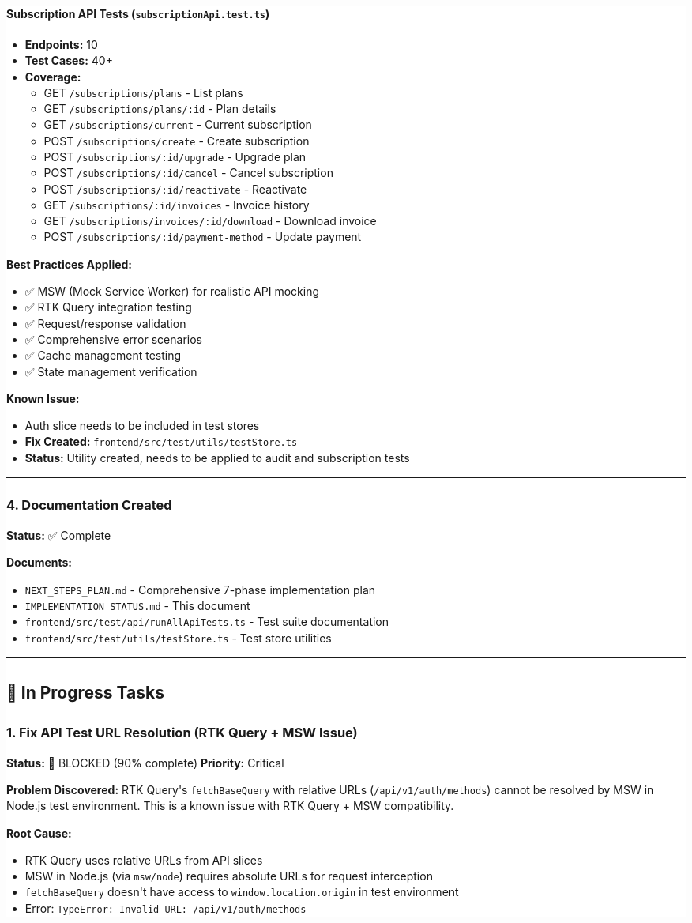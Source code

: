 #### Subscription API Tests (`subscriptionApi.test.ts`)
- **Endpoints:** 10
- **Test Cases:** 40+
- **Coverage:**
  - GET `/subscriptions/plans` - List plans
  - GET `/subscriptions/plans/:id` - Plan details
  - GET `/subscriptions/current` - Current subscription
  - POST `/subscriptions/create` - Create subscription
  - POST `/subscriptions/:id/upgrade` - Upgrade plan
  - POST `/subscriptions/:id/cancel` - Cancel subscription
  - POST `/subscriptions/:id/reactivate` - Reactivate
  - GET `/subscriptions/:id/invoices` - Invoice history
  - GET `/subscriptions/invoices/:id/download` - Download invoice
  - POST `/subscriptions/:id/payment-method` - Update payment

**Best Practices Applied:**
- ✅ MSW (Mock Service Worker) for realistic API mocking
- ✅ RTK Query integration testing
- ✅ Request/response validation
- ✅ Comprehensive error scenarios
- ✅ Cache management testing
- ✅ State management verification

**Known Issue:**
- Auth slice needs to be included in test stores
- **Fix Created:** `frontend/src/test/utils/testStore.ts`
- **Status:** Utility created, needs to be applied to audit and subscription tests

---

### 4. Documentation Created
**Status:** ✅ Complete

**Documents:**
- `NEXT_STEPS_PLAN.md` - Comprehensive 7-phase implementation plan
- `IMPLEMENTATION_STATUS.md` - This document
- `frontend/src/test/api/runAllApiTests.ts` - Test suite documentation
- `frontend/src/test/utils/testStore.ts` - Test store utilities

---

## 🚧 In Progress Tasks

### 1. Fix API Test URL Resolution (RTK Query + MSW Issue)
**Status:** 🔴 BLOCKED (90% complete)
**Priority:** Critical

**Problem Discovered:**
RTK Query's `fetchBaseQuery` with relative URLs (`/api/v1/auth/methods`) cannot be resolved by MSW in Node.js test environment. This is a known issue with RTK Query + MSW compatibility.

**Root Cause:**
- RTK Query uses relative URLs from API slices
- MSW in Node.js (via `msw/node`) requires absolute URLs for request interception
- `fetchBaseQuery` doesn't have access to `window.location.origin` in test environment
- Error: `TypeError: Invalid URL: /api/v1/auth/methods`
